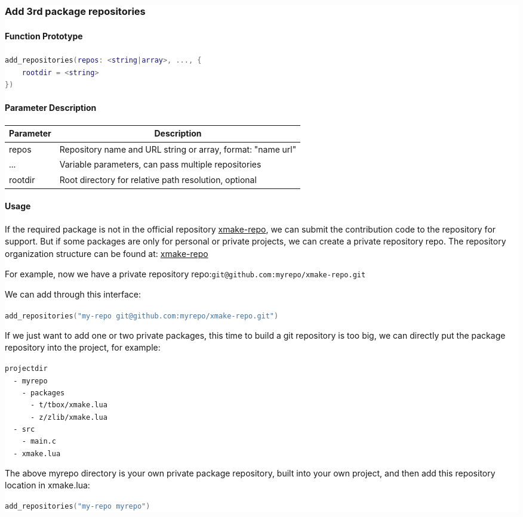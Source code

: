 ### Add 3rd package repositories

#### Function Prototype

```lua
add_repositories(repos: <string|array>, ..., {
    rootdir = <string>
})
```

#### Parameter Description

| Parameter | Description |
|-----------|-------------|
| repos | Repository name and URL string or array, format: "name url" |
| ... | Variable parameters, can pass multiple repositories |
| rootdir | Root directory for relative path resolution, optional |

#### Usage

If the required package is not in the official repository [xmake-repo](https://github.com/xmake-io/xmake-repo), we can submit the contribution code to the repository for support.
But if some packages are only for personal or private projects, we can create a private repository repo. The repository organization structure can be found at: [xmake-repo](https://github.com/xmake-io/xmake-repo)

For example, now we have a private repository repo:`git@github.com:myrepo/xmake-repo.git`

We can add through this interface:

```lua
add_repositories("my-repo git@github.com:myrepo/xmake-repo.git")
```

If we just want to add one or two private packages, this time to build a git repository is too big, we can directly put the package repository into the project, for example:

```
projectdir
  - myrepo
    - packages
      - t/tbox/xmake.lua
      - z/zlib/xmake.lua
  - src
    - main.c
  - xmake.lua
```

The above myrepo directory is your own private package repository, built into your own project, and then add this repository location in xmake.lua:

```lua
add_repositories("my-repo myrepo")
```
